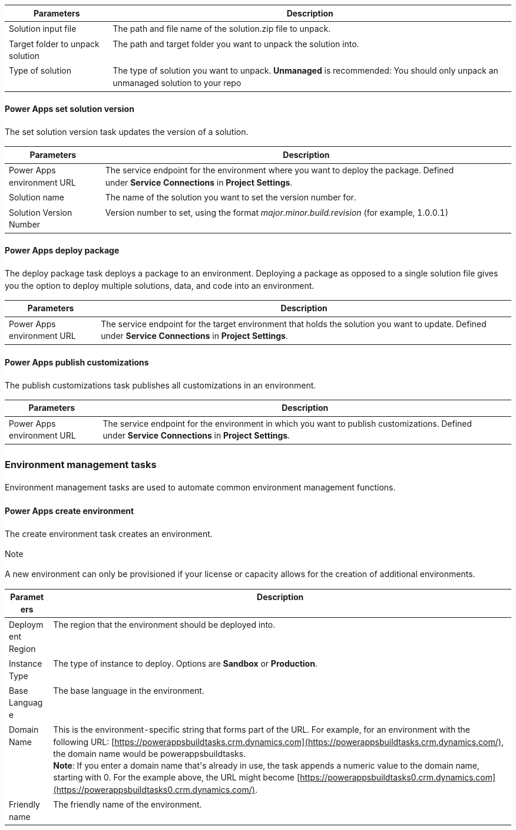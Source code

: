 | Parameters    | Description       |
|---------------|-------------------|
| Solution input file              | The path and file name of the solution.zip file to unpack.     |
| Target folder to unpack solution | The path and target folder you want to unpack the solution into.      |
| Type of solution                 | The type of solution you want to unpack. **Unmanaged** is recommended: You should only unpack an unmanaged solution to your repo |

#### Power Apps set solution version

The set solution version task updates the version of a solution.

| Parameters    | Description   |
|---------------|---------------|
| Power Apps environment URL | The service endpoint for the environment where you want to deploy the package. Defined under **Service Connections** in **Project Settings**. |
| Solution name              | The name of the solution you want to set the version number for.     |
| Solution Version Number    | Version number to set, using the format *major.minor.build.revision* (for example, 1.0.0.1)  |

#### Power Apps deploy package

The deploy package task deploys a package to an environment. Deploying a package
as opposed to a single solution file gives you the option to deploy multiple
solutions, data, and code into an environment.

| Parameters      | Description    |
|-----------------|----------------|
| Power Apps environment URL | The service endpoint for the target environment that holds the solution you want to update. Defined under **Service Connections** in **Project Settings**. |

#### Power Apps publish customizations

The publish customizations task publishes all customizations in an environment.

| Parameters     | Description    |
|----------------|----------------|
| Power Apps environment URL | The service endpoint for the environment in which you want to publish customizations. Defined under **Service Connections** in **Project Settings**.|

### Environment management tasks

Environment management tasks are used to automate common environment management
functions.

#### Power Apps create environment

The create environment task creates an environment.

> [!NOTE]
> A new environment can only be provisioned if your license or capacity
> allows for the creation of additional environments.

| Parameters        | Description     |
|-------------------|-----------------|
| Deployment Region | The region that the environment should be deployed into.         |
| Instance Type     | The type of instance to deploy. Options are **Sandbox** or **Production**.      |
| Base Language     | The base language in the environment.      |
| Domain Name       | This is the environment-specific string that forms part of the URL. For example, for an environment with the following URL: [https://powerappsbuildtasks.crm.dynamics.com](https://powerappsbuildtasks.crm.dynamics.com/), the domain name would be powerappsbuildtasks. <br>**Note**: If you enter a domain name that's already in use, the task appends a numeric value to the domain name, starting with 0. For the example above, the URL might become [https://powerappsbuildtasks0.crm.dynamics.com](https://powerappsbuildtasks0.crm.dynamics.com/). |
| Friendly name     | The friendly name of the environment.     |
